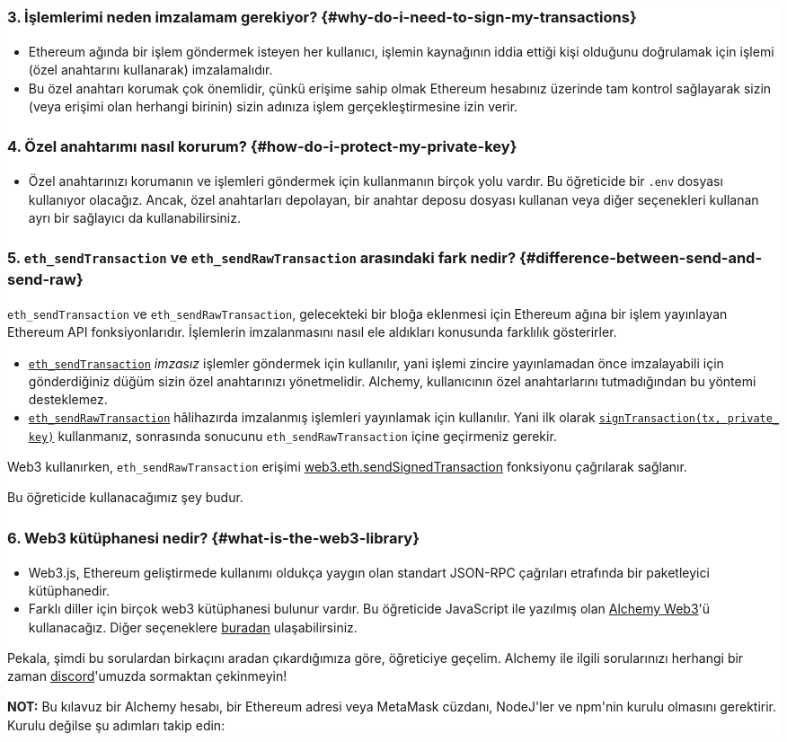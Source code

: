 ### 3\. İşlemlerimi neden imzalamam gerekiyor? {#why-do-i-need-to-sign-my-transactions}

- Ethereum ağında bir işlem göndermek isteyen her kullanıcı, işlemin kaynağının iddia ettiği kişi olduğunu doğrulamak için işlemi (özel anahtarını kullanarak) imzalamalıdır.
- Bu özel anahtarı korumak çok önemlidir, çünkü erişime sahip olmak Ethereum hesabınız üzerinde tam kontrol sağlayarak sizin (veya erişimi olan herhangi birinin) sizin adınıza işlem gerçekleştirmesine izin verir.

### 4\. Özel anahtarımı nasıl korurum? {#how-do-i-protect-my-private-key}

- Özel anahtarınızı korumanın ve işlemleri göndermek için kullanmanın birçok yolu vardır. Bu öğreticide bir `.env` dosyası kullanıyor olacağız. Ancak, özel anahtarları depolayan, bir anahtar deposu dosyası kullanan veya diğer seçenekleri kullanan ayrı bir sağlayıcı da kullanabilirsiniz.

### 5\. `eth_sendTransaction` ve `eth_sendRawTransaction` arasındaki fark nedir? {#difference-between-send-and-send-raw}

`eth_sendTransaction` ve `eth_sendRawTransaction`, gelecekteki bir bloğa eklenmesi için Ethereum ağına bir işlem yayınlayan Ethereum API fonksiyonlarıdır. İşlemlerin imzalanmasını nasıl ele aldıkları konusunda farklılık gösterirler.

- [`eth_sendTransaction`](https://web3js.readthedocs.io/en/v1.2.0/web3-eth.html#eth-sendtransaction) _imzasız_ işlemler göndermek için kullanılır, yani işlemi zincire yayınlamadan önce imzalayabili için gönderdiğiniz düğüm sizin özel anahtarınızı yönetmelidir. Alchemy, kullanıcının özel anahtarlarını tutmadığından bu yöntemi desteklemez.
- [`eth_sendRawTransaction`](https://docs.alchemyapi.io/documentation/alchemy-api-reference/json-rpc#eth_sendrawtransaction) hâlihazırda imzalanmış işlemleri yayınlamak için kullanılır. Yani ilk olarak [`signTransaction(tx, private_key)`](https://web3js.readthedocs.io/en/v1.2.0/web3-eth.html#signtransaction) kullanmanız, sonrasında sonucunu `eth_sendRawTransaction` içine geçirmeniz gerekir.

Web3 kullanırken, `eth_sendRawTransaction` erişimi [web3.eth.sendSignedTransaction](https://web3js.readthedocs.io/en/v1.2.0/web3-eth.html#sendsignedtransaction) fonksiyonu çağrılarak sağlanır.

Bu öğreticide kullanacağımız şey budur.

### 6\. Web3 kütüphanesi nedir? {#what-is-the-web3-library}

- Web3.js, Ethereum geliştirmede kullanımı oldukça yaygın olan standart JSON-RPC çağrıları etrafında bir paketleyici kütüphanedir.
- Farklı diller için birçok web3 kütüphanesi bulunur vardır. Bu öğreticide JavaScript ile yazılmış olan [Alchemy Web3](https://docs.alchemy.com/reference/api-overview)'ü kullanacağız. Diğer seçeneklere [buradan](https://docs.alchemyapi.io/guides/getting-started#other-web3-libraries) ulaşabilirsiniz.

Pekala, şimdi bu sorulardan birkaçını aradan çıkardığımıza göre, öğreticiye geçelim. Alchemy ile ilgili sorularınızı herhangi bir zaman [discord](https://discord.gg/gWuC7zB)'umuzda sormaktan çekinmeyin!

**NOT:** Bu kılavuz bir Alchemy hesabı, bir Ethereum adresi veya MetaMask cüzdanı, NodeJ'ler ve npm'nin kurulu olmasını gerektirir. Kurulu değilse şu adımları takip edin:
